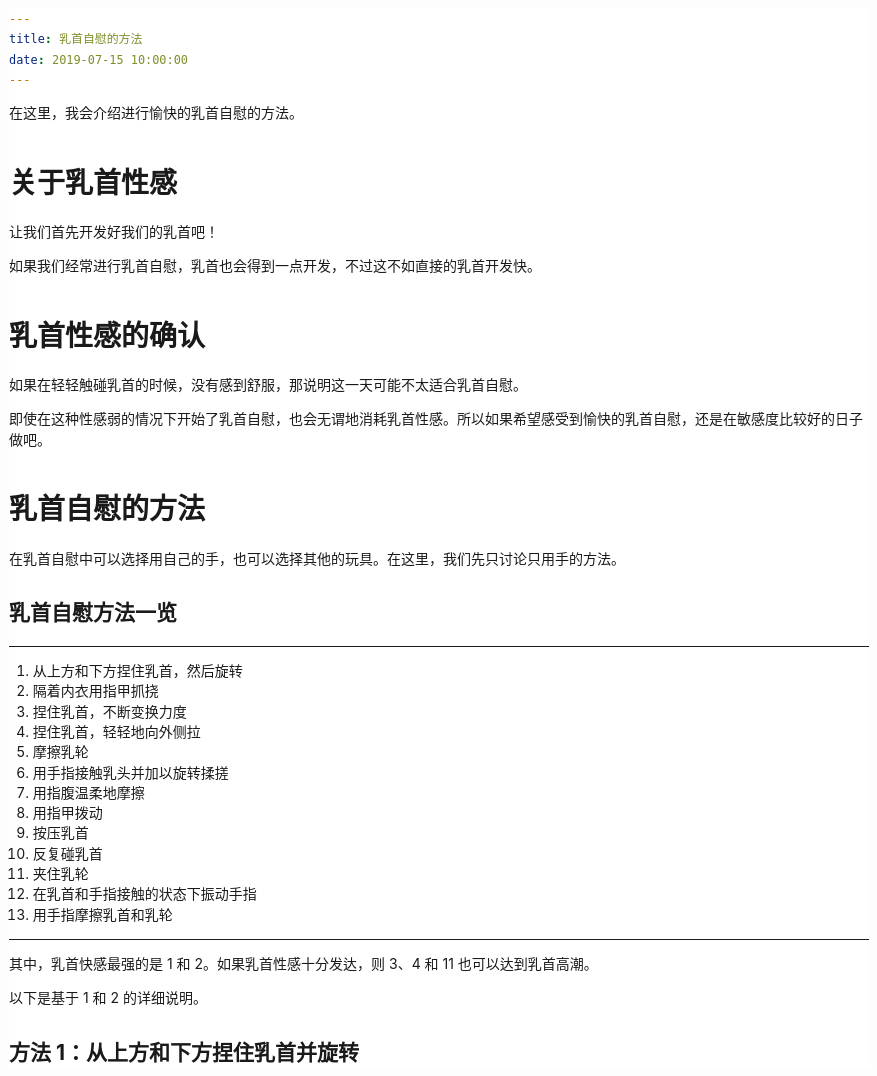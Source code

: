 ```yaml
---
title: 乳首自慰的方法
date: 2019-07-15 10:00:00
---
```


在这里，我会介绍进行愉快的乳首自慰的方法。



# 关于乳首性感

让我们首先开发好我们的乳首吧！

如果我们经常进行乳首自慰，乳首也会得到一点开发，不过这不如直接的乳首开发快。

# 乳首性感的确认

如果在轻轻触碰乳首的时候，没有感到舒服，那说明这一天可能不太适合乳首自慰。

即使在这种性感弱的情况下开始了乳首自慰，也会无谓地消耗乳首性感。所以如果希望感受到愉快的乳首自慰，还是在敏感度比较好的日子做吧。

# 乳首自慰的方法

在乳首自慰中可以选择用自己的手，也可以选择其他的玩具。在这里，我们先只讨论只用手的方法。

## 乳首自慰方法一览

---

1. 从上方和下方捏住乳首，然后旋转
2. 隔着内衣用指甲抓挠
3. 捏住乳首，不断变换力度
4. 捏住乳首，轻轻地向外侧拉
5. 摩擦乳轮
6. 用手指接触乳头并加以旋转揉搓
7. 用指腹温柔地摩擦
8. 用指甲拨动
9. 按压乳首
10. 反复碰乳首
11. 夹住乳轮
12. 在乳首和手指接触的状态下振动手指
13. 用手指摩擦乳首和乳轮

---

其中，乳首快感最强的是 1 和 2。如果乳首性感十分发达，则 3、4 和 11 也可以达到乳首高潮。

以下是基于 1 和 2 的详细说明。

## 方法 1：从上方和下方捏住乳首并旋转
